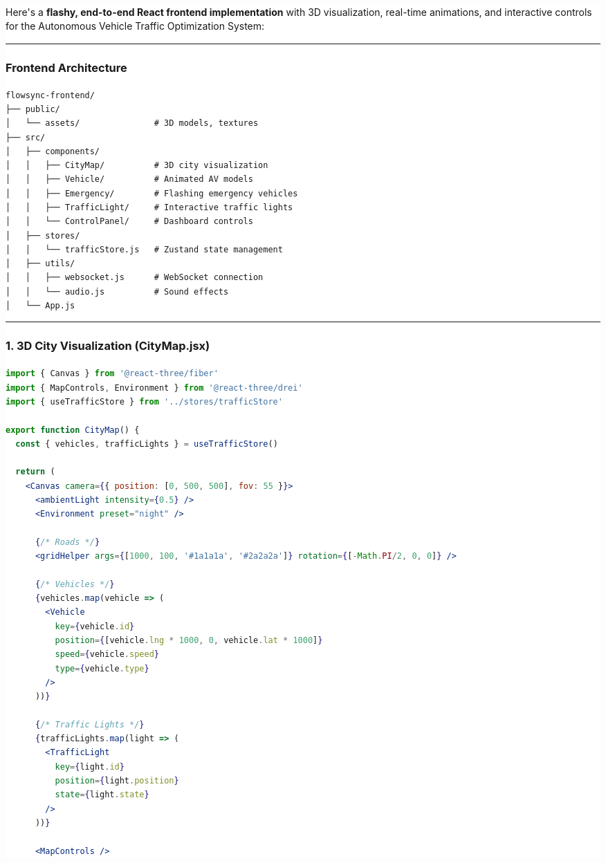 Here's a **flashy, end-to-end React frontend implementation** with 3D visualization, real-time animations, and interactive controls for the Autonomous Vehicle Traffic Optimization System:

---

### **Frontend Architecture**
```
flowsync-frontend/
├── public/
│   └── assets/               # 3D models, textures
├── src/
│   ├── components/
│   │   ├── CityMap/          # 3D city visualization
│   │   ├── Vehicle/          # Animated AV models
│   │   ├── Emergency/        # Flashing emergency vehicles  
│   │   ├── TrafficLight/     # Interactive traffic lights
│   │   └── ControlPanel/     # Dashboard controls
│   ├── stores/
│   │   └── trafficStore.js   # Zustand state management
│   ├── utils/
│   │   ├── websocket.js      # WebSocket connection
│   │   └── audio.js          # Sound effects
│   └── App.js
```

---

### **1. 3D City Visualization (CityMap.jsx)**
```jsx
import { Canvas } from '@react-three/fiber'
import { MapControls, Environment } from '@react-three/drei'
import { useTrafficStore } from '../stores/trafficStore'

export function CityMap() {
  const { vehicles, trafficLights } = useTrafficStore()

  return (
    <Canvas camera={{ position: [0, 500, 500], fov: 55 }}>
      <ambientLight intensity={0.5} />
      <Environment preset="night" />
      
      {/* Roads */}
      <gridHelper args={[1000, 100, '#1a1a1a', '#2a2a2a']} rotation={[-Math.PI/2, 0, 0]} />
      
      {/* Vehicles */}
      {vehicles.map(vehicle => (
        <Vehicle 
          key={vehicle.id} 
          position={[vehicle.lng * 1000, 0, vehicle.lat * 1000]}
          speed={vehicle.speed}
          type={vehicle.type}
        />
      ))}
      
      {/* Traffic Lights */}
      {trafficLights.map(light => (
        <TrafficLight
          key={light.id}
          position={light.position}
          state={light.state}
        />
      ))}
      
      <MapControls />
```